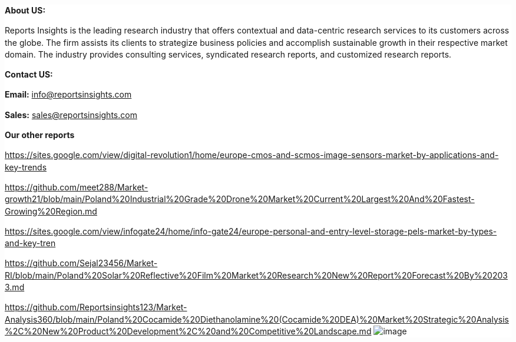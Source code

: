 <strong><strong>About US</strong>:</strong>

Reports Insights is the leading research industry that offers contextual and data-centric research services to its customers across the globe. The firm assists its clients to strategize business policies and accomplish sustainable growth in their respective market domain. The industry provides consulting services, syndicated research reports, and customized research reports.

<strong>Contact US:</strong>

<p class=""""><b>Email:</b> <a href=mailto:info@reportsinsights.com>info@reportsinsights.com</a></p>
<p class=""""><b>Sales:</b> <a href=mailto:sales@reportsinsights.com>sales@reportsinsights.com</a></p>

<strong>Our other reports</strong>

<a href=https://sites.google.com/view/digital-revolution1/home/europe-cmos-and-scmos-image-sensors-market-by-applications-and-key-trends>https://sites.google.com/view/digital-revolution1/home/europe-cmos-and-scmos-image-sensors-market-by-applications-and-key-trends</a>

<a href=https://github.com/meet288/Market-growth21/blob/main/Poland%20Industrial%20Grade%20Drone%20Market%20Current%20Largest%20And%20Fastest-Growing%20Region.md>https://github.com/meet288/Market-growth21/blob/main/Poland%20Industrial%20Grade%20Drone%20Market%20Current%20Largest%20And%20Fastest-Growing%20Region.md</a>

<a href=https://sites.google.com/view/infogate24/home/info-gate24/europe-personal-and-entry-level-storage-pels-market-by-types-and-key-tren>https://sites.google.com/view/infogate24/home/info-gate24/europe-personal-and-entry-level-storage-pels-market-by-types-and-key-tren</a>

<a href=https://github.com/Sejal23456/Market-RI/blob/main/Poland%20Solar%20Reflective%20Film%20Market%20Research%20New%20Report%20Forecast%20By%202033.md>https://github.com/Sejal23456/Market-RI/blob/main/Poland%20Solar%20Reflective%20Film%20Market%20Research%20New%20Report%20Forecast%20By%202033.md</a>

<a href=https://github.com/Reportsinsights123/Market-Analysis360/blob/main/Poland%20Cocamide%20Diethanolamine%20(Cocamide%20DEA)%20Market%20Strategic%20Analysis%2C%20New%20Product%20Development%2C%20and%20Competitive%20Landscape.md>https://github.com/Reportsinsights123/Market-Analysis360/blob/main/Poland%20Cocamide%20Diethanolamine%20(Cocamide%20DEA)%20Market%20Strategic%20Analysis%2C%20New%20Product%20Development%2C%20and%20Competitive%20Landscape.md</a>
![image](https://github.com/user-attachments/assets/a9a30880-1555-4acf-8dd7-cdd45d42e3b8)
